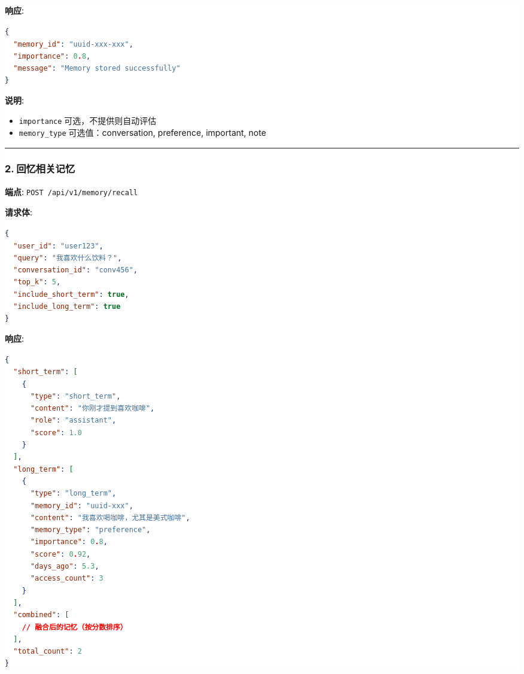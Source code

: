 **响应**:

```json
{
  "memory_id": "uuid-xxx-xxx",
  "importance": 0.8,
  "message": "Memory stored successfully"
}
```

**说明**:

- `importance` 可选，不提供则自动评估
- `memory_type` 可选值：conversation, preference, important, note

---

### 2. 回忆相关记忆

**端点**: `POST /api/v1/memory/recall`

**请求体**:

```json
{
  "user_id": "user123",
  "query": "我喜欢什么饮料？",
  "conversation_id": "conv456",
  "top_k": 5,
  "include_short_term": true,
  "include_long_term": true
}
```

**响应**:

```json
{
  "short_term": [
    {
      "type": "short_term",
      "content": "你刚才提到喜欢咖啡",
      "role": "assistant",
      "score": 1.0
    }
  ],
  "long_term": [
    {
      "type": "long_term",
      "memory_id": "uuid-xxx",
      "content": "我喜欢喝咖啡，尤其是美式咖啡",
      "memory_type": "preference",
      "importance": 0.8,
      "score": 0.92,
      "days_ago": 5.3,
      "access_count": 3
    }
  ],
  "combined": [
    // 融合后的记忆（按分数排序）
  ],
  "total_count": 2
}
```
